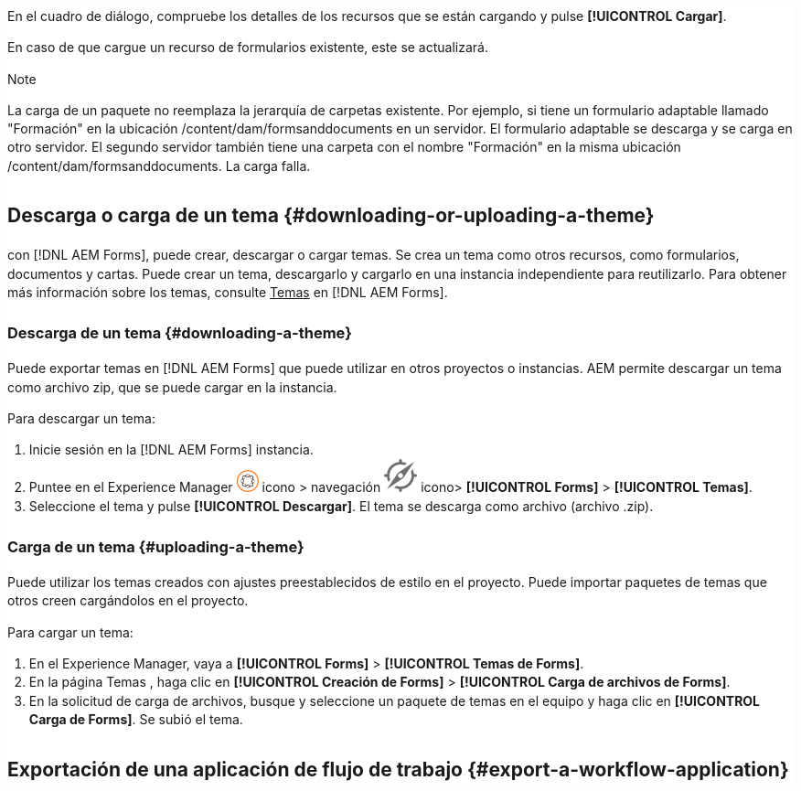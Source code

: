    En el cuadro de diálogo, compruebe los detalles de los recursos que se están cargando y pulse **[!UICONTROL Cargar]**.

   En caso de que cargue un recurso de formularios existente, este se actualizará.

   >[!NOTE]
   >
   >La carga de un paquete no reemplaza la jerarquía de carpetas existente. Por ejemplo, si tiene un formulario adaptable llamado &quot;Formación&quot; en la ubicación /content/dam/formsanddocuments en un servidor. El formulario adaptable se descarga y se carga en otro servidor. El segundo servidor también tiene una carpeta con el nombre &quot;Formación&quot; en la misma ubicación /content/dam/formsanddocuments. La carga falla.

## Descarga o carga de un tema {#downloading-or-uploading-a-theme}

con [!DNL AEM Forms], puede crear, descargar o cargar temas. Se crea un tema como otros recursos, como formularios, documentos y cartas. Puede crear un tema, descargarlo y cargarlo en una instancia independiente para reutilizarlo. Para obtener más información sobre los temas, consulte [Temas](themes.md) en [!DNL AEM Forms].

### Descarga de un tema {#downloading-a-theme}

Puede exportar temas en [!DNL AEM Forms] que puede utilizar en otros proyectos o instancias. AEM permite descargar un tema como archivo zip, que se puede cargar en la instancia.

Para descargar un tema:

1. Inicie sesión en la [!DNL AEM Forms] instancia.
1. Puntee en el Experience Manager ![adobeexperiencemanager](assets/adobeexperiencemanager.png) icono > navegación ![brújula](assets/Smock_Compass_18_N.svg) icono> **[!UICONTROL Forms]** > **[!UICONTROL Temas]**.
1. Seleccione el tema y pulse **[!UICONTROL Descargar]**. El tema se descarga como archivo (archivo .zip).

### Carga de un tema {#uploading-a-theme}

Puede utilizar los temas creados con ajustes preestablecidos de estilo en el proyecto. Puede importar paquetes de temas que otros creen cargándolos en el proyecto.

Para cargar un tema:

1. En el Experience Manager, vaya a **[!UICONTROL Forms]** > **[!UICONTROL Temas de Forms]**.
1. En la página Temas , haga clic en **[!UICONTROL Creación de Forms]** > **[!UICONTROL Carga de archivos de Forms]**.
1. En la solicitud de carga de archivos, busque y seleccione un paquete de temas en el equipo y haga clic en **[!UICONTROL Carga de Forms]**. Se subió el tema.



## Exportación de una aplicación de flujo de trabajo {#export-a-workflow-application}
